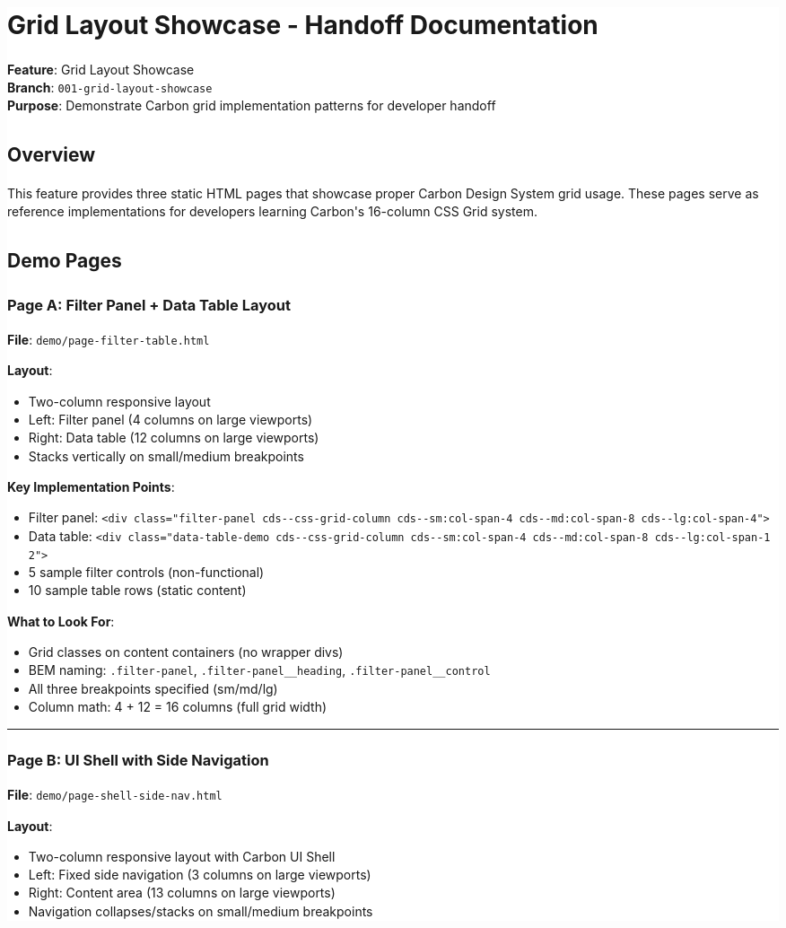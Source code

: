 # Grid Layout Showcase - Handoff Documentation

**Feature**: Grid Layout Showcase  
**Branch**: `001-grid-layout-showcase`  
**Purpose**: Demonstrate Carbon grid implementation patterns for developer handoff

## Overview

This feature provides three static HTML pages that showcase proper Carbon Design System grid usage. These pages serve as
reference implementations for developers learning Carbon's 16-column CSS Grid system.

## Demo Pages

### Page A: Filter Panel + Data Table Layout

**File**: `demo/page-filter-table.html`

**Layout**:

- Two-column responsive layout
- Left: Filter panel (4 columns on large viewports)
- Right: Data table (12 columns on large viewports)
- Stacks vertically on small/medium breakpoints

**Key Implementation Points**:

- Filter panel:
  `<div class="filter-panel cds--css-grid-column cds--sm:col-span-4 cds--md:col-span-8 cds--lg:col-span-4">`
- Data table:
  `<div class="data-table-demo cds--css-grid-column cds--sm:col-span-4 cds--md:col-span-8 cds--lg:col-span-12">`
- 5 sample filter controls (non-functional)
- 10 sample table rows (static content)

**What to Look For**:

- Grid classes on content containers (no wrapper divs)
- BEM naming: `.filter-panel`, `.filter-panel__heading`, `.filter-panel__control`
- All three breakpoints specified (sm/md/lg)
- Column math: 4 + 12 = 16 columns (full grid width)

---

### Page B: UI Shell with Side Navigation

**File**: `demo/page-shell-side-nav.html`

**Layout**:

- Two-column responsive layout with Carbon UI Shell
- Left: Fixed side navigation (3 columns on large viewports)
- Right: Content area (13 columns on large viewports)
- Navigation collapses/stacks on small/medium breakpoints
